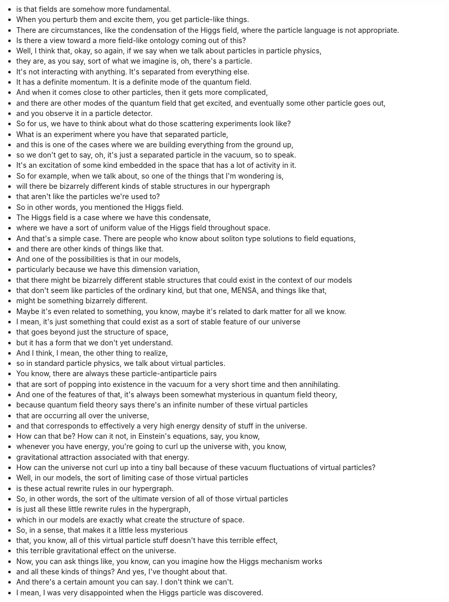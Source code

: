 *  is that fields are somehow more fundamental.
*  When you perturb them and excite them, you get particle-like things.
*  There are circumstances, like the condensation of the Higgs field, where the particle language is not appropriate.
*  Is there a view toward a more field-like ontology coming out of this?
*  Well, I think that, okay, so again, if we say when we talk about particles in particle physics,
*  they are, as you say, sort of what we imagine is, oh, there's a particle.
*  It's not interacting with anything. It's separated from everything else.
*  It has a definite momentum. It is a definite mode of the quantum field.
*  And when it comes close to other particles, then it gets more complicated,
*  and there are other modes of the quantum field that get excited, and eventually some other particle goes out,
*  and you observe it in a particle detector.
*  So for us, we have to think about what do those scattering experiments look like?
*  What is an experiment where you have that separated particle,
*  and this is one of the cases where we are building everything from the ground up,
*  so we don't get to say, oh, it's just a separated particle in the vacuum, so to speak.
*  It's an excitation of some kind embedded in the space that has a lot of activity in it.
*  So for example, when we talk about, so one of the things that I'm wondering is,
*  will there be bizarrely different kinds of stable structures in our hypergraph
*  that aren't like the particles we're used to?
*  So in other words, you mentioned the Higgs field.
*  The Higgs field is a case where we have this condensate,
*  where we have a sort of uniform value of the Higgs field throughout space.
*  And that's a simple case. There are people who know about soliton type solutions to field equations,
*  and there are other kinds of things like that.
*  And one of the possibilities is that in our models,
*  particularly because we have this dimension variation,
*  that there might be bizarrely different stable structures that could exist in the context of our models
*  that don't seem like particles of the ordinary kind, but that one, MENSA, and things like that,
*  might be something bizarrely different.
*  Maybe it's even related to something, you know, maybe it's related to dark matter for all we know.
*  I mean, it's just something that could exist as a sort of stable feature of our universe
*  that goes beyond just the structure of space,
*  but it has a form that we don't yet understand.
*  And I think, I mean, the other thing to realize,
*  so in standard particle physics, we talk about virtual particles.
*  You know, there are always these particle-antiparticle pairs
*  that are sort of popping into existence in the vacuum for a very short time and then annihilating.
*  And one of the features of that, it's always been somewhat mysterious in quantum field theory,
*  because quantum field theory says there's an infinite number of these virtual particles
*  that are occurring all over the universe,
*  and that corresponds to effectively a very high energy density of stuff in the universe.
*  How can that be? How can it not, in Einstein's equations, say, you know,
*  whenever you have energy, you're going to curl up the universe with, you know,
*  gravitational attraction associated with that energy.
*  How can the universe not curl up into a tiny ball because of these vacuum fluctuations of virtual particles?
*  Well, in our models, the sort of limiting case of those virtual particles
*  is these actual rewrite rules in our hypergraph.
*  So, in other words, the sort of the ultimate version of all of those virtual particles
*  is just all these little rewrite rules in the hypergraph,
*  which in our models are exactly what create the structure of space.
*  So, in a sense, that makes it a little less mysterious
*  that, you know, all of this virtual particle stuff doesn't have this terrible effect,
*  this terrible gravitational effect on the universe.
*  Now, you can ask things like, you know, can you imagine how the Higgs mechanism works
*  and all these kinds of things? And yes, I've thought about that.
*  And there's a certain amount you can say. I don't think we can't.
*  I mean, I was very disappointed when the Higgs particle was discovered.